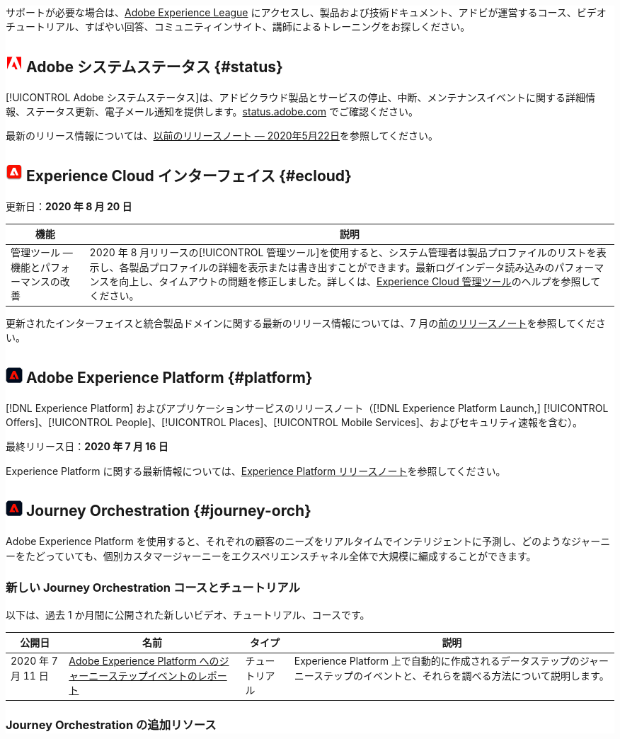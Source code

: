 サポートが必要な場合は、[Adobe Experience League](https://experienceleague.adobe.com/?lang=ja#home) にアクセスし、製品および技術ドキュメント、アドビが運営するコース、ビデオチュートリアル、すばやい回答、コミュニティインサイト、講師によるトレーニングをお探しください。

## ![アイコン](/assets/adobe.png) Adobe システムステータス {#status}

[!UICONTROL Adobe システムステータス]は、アドビクラウド製品とサービスの停止、中断、メンテナンスイベントに関する詳細情報、ステータス更新、電子メール通知を提供します。[status.adobe.com](https://status.adobe.com/) でご確認ください。

最新のリリース情報については、[以前のリリースノート — 2020年5月22日](https://experienceleague.adobe.com/content/help/en/release-notes/experience-cloud/previous/2020/05212020.html#status)を参照してください。

## ![アイコン](/assets/ec_appicon_24.png) Experience Cloud インターフェイス {#ecloud}

更新日：**2020 年 8 月 20 日**

| 機能 | 説明 |
| -----------| ---------- |
| 管理ツール — 機能とパフォーマンスの改善 | 2020 年 8 月リリースの[!UICONTROL 管理ツール]を使用すると、システム管理者は製品プロファイルのリストを表示し、各製品プロファイルの詳細を表示または書き出すことができます。最新ログインデータ読み込みのパフォーマンスを向上し、タイムアウトの問題を修正しました。詳しくは、[Experience Cloud 管理ツール](https://experienceleague.adobe.com/content/help/en/core-services/interface/manage-users-and-products/admin-tool-experience-cloud.html)のヘルプを参照してください。 |

更新されたインターフェイスと統合製品ドメインに関する最新のリリース情報については、7 月の[前のリリースノート](https://experienceleague.adobe.com/content/help/en/release-notes/experience-cloud/previous/2020/07162020.html#ecloud)を参照してください。

## ![アイコン](/assets/experience_platform_appicon_24.png) Adobe Experience Platform {#platform}

[!DNL Experience Platform] およびアプリケーションサービスのリリースノート（[!DNL Experience Platform Launch,] [!UICONTROL Offers]、[!UICONTROL People]、[!UICONTROL Places]、[!UICONTROL Mobile Services]、およびセキュリティ速報を含む）。

最終リリース日：**2020 年 7 月 16 日**

Experience Platform に関する最新情報については、[Experience Platform リリースノート](https://docs.adobe.com/content/help/ja-JP/experience-platform/release-notes/latest.html#!end-user/markdown/release-notes/release-notes.md)を参照してください。

## ![アイコン](/assets/experience_platform_appicon_24.png) Journey Orchestration {#journey-orch}

Adobe Experience Platform を使用すると、それぞれの顧客のニーズをリアルタイムでインテリジェントに予測し、どのようなジャーニーをたどっていても、個別カスタマージャーニーをエクスペリエンスチャネル全体で大規模に編成することができます。

### 新しい Journey Orchestration コースとチュートリアル

以下は、過去 1 か月間に公開された新しいビデオ、チュートリアル、コースです。

| 公開日 | 名前 | タイプ | 説明 |
| ----------- | ---------- | ---------- |---------- |  
| 2020 年 7 月 11 日 | [Adobe Experience Platform へのジャーニーステップイベントのレポート](https://experienceleague.adobe.com/content/help/en/journey-orchestration-learn/tutorials/reporting-step-events-to-adobe-experience-platform.html) | チュートリアル | Experience Platform 上で自動的に作成されるデータステップのジャーニーステップのイベントと、それらを調べる方法について説明します。 |

### Journey Orchestration の追加リソース
